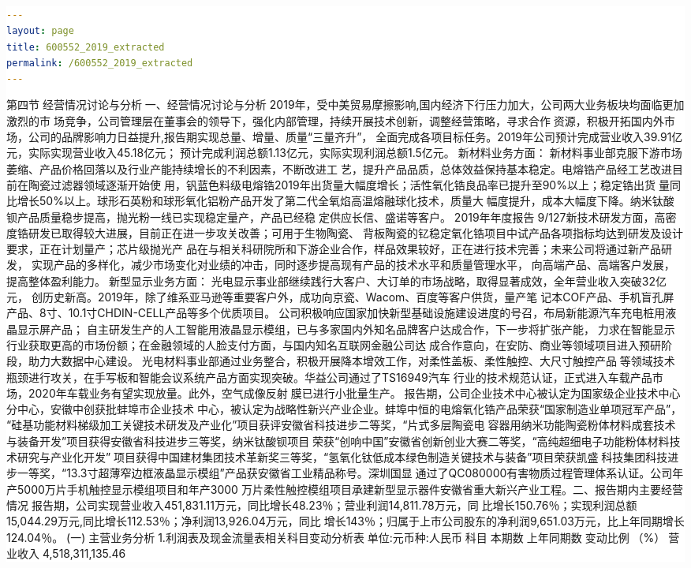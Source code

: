 ```yaml
---
layout: page
title: 600552_2019_extracted
permalink: /600552_2019_extracted
---
```


第四节
经营情况讨论与分析
一、经营情况讨论与分析
2019年，受中美贸易摩擦影响,国内经济下行压力加大，公司两大业务板块均面临更加激烈的市
场竞争，公司管理层在董事会的领导下，强化内部管理，持续开展技术创新，调整经营策略，寻求合作
资源，积极开拓国内外市场，公司的品牌影响力日益提升,报告期实现总量、增量、质量“三量齐升”，
全面完成各项目标任务。2019年公司预计完成营业收入39.91亿元，实际实现营业收入45.18亿元；
预计完成利润总额1.13亿元，实际实现利润总额1.5亿元。
新材料业务方面：
新材料事业部克服下游市场萎缩、产品价格回落以及行业产能持续增长的不利因素，不断改进工
艺，提升产品品质，总体效益保持基本稳定。电熔锆产品经工艺改进目前在陶瓷过滤器领域逐渐开始使
用，钒蓝色料级电熔锆2019年出货量大幅度增长；活性氧化锆良品率已提升至90%以上；稳定锆出货
量同比增长50%以上。球形石英粉和球形氧化铝粉产品开发了第二代全氧焰高温熔融球化技术，质量大
幅度提升，成本大幅度下降。纳米钛酸钡产品质量稳步提高，抛光粉一线已实现稳定量产，产品已经稳
定供应长信、盛诺等客户。
2019年年度报告
9/127新技术研发方面，高密度锆研发已取得较大进展，目前正在进一步攻关改善；可用于生物陶瓷、
背板陶瓷的钇稳定氧化锆项目中试产品各项指标均达到研发及设计要求，正在计划量产；芯片级抛光产
品在与相关科研院所和下游企业合作，样品效果较好，正在进行技术完善；未来公司将通过新产品研发，
实现产品的多样化，减少市场变化对业绩的冲击，同时逐步提高现有产品的技术水平和质量管理水平，
向高端产品、高端客户发展，提高整体盈利能力。
新型显示业务方面：
光电显示事业部继续践行大客户、大订单的市场战略，取得显著成效，全年营业收入突破32亿元，
创历史新高。2019年，除了维系亚马逊等重要客户外，成功向京瓷、Wacom、百度等客户供货，量产笔
记本COF产品、手机盲孔屏产品、8寸、10.1寸CHDIN-CELL产品等多个优质项目。
公司积极响应国家加快新型基础设施建设进度的号召，布局新能源汽车充电桩用液晶显示屏产品；
自主研发生产的人工智能用液晶显示模组，已与多家国内外知名品牌客户达成合作，下一步将扩张产能，
力求在智能显示行业获取更高的市场份额；在金融领域的人脸支付方面，与国内知名互联网金融公司达
成合作意向，在安防、商业等领域项目进入预研阶段，助力大数据中心建设。
光电材料事业部通过业务整合，积极开展降本增效工作，对柔性盖板、柔性触控、大尺寸触控产品
等领域技术瓶颈进行攻关，在手写板和智能会议系统产品方面实现突破。华益公司通过了TS16949汽车
行业的技术规范认证，正式进入车载产品市场，2020年车载业务有望实现放量。此外，空气成像反射
膜已进行小批量生产。
报告期，公司企业技术中心被认定为国家级企业技术中心分中心，安徽中创获批蚌埠市企业技术
中心，被认定为战略性新兴产业企业。蚌埠中恒的电熔氧化锆产品荣获“国家制造业单项冠军产品”，
“硅基功能材料梯级加工关键技术研发及产业化”项目获评安徽省科技进步二等奖，“片式多层陶瓷电
容器用纳米功能陶瓷粉体材料成套技术与装备开发”项目获得安徽省科技进步三等奖，纳米钛酸钡项目
荣获“创响中国”安徽省创新创业大赛二等奖，“高纯超细电子功能粉体材料技术研究与产业化开发”
项目获得中国建材集团技术革新奖三等奖，“氢氧化钛低成本绿色制造关键技术与装备”项目荣获凯盛
科技集团科技进步一等奖，“13.3寸超薄窄边框液晶显示模组”产品获安徽省工业精品称号。深圳国显
通过了QC080000有害物质过程管理体系认证。公司年产5000万片手机触控显示模组项目和年产3000
万片柔性触控模组项目承建新型显示器件安徽省重大新兴产业工程。二、报告期内主要经营情况
报告期，公司实现营业收入451,831.11万元，同比增长48.23％；营业利润14,811.78万元，同
比增长150.76％；实现利润总额15,044.29万元,同比增长112.53％；净利润13,926.04万元，同比
增长143％；归属于上市公司股东的净利润9,651.03万元，比上年同期增长124.04％。
(一)
主营业务分析
1.利润表及现金流量表相关科目变动分析表
单位:元币种:人民币
科目
本期数
上年同期数
变动比例
（%）
营业收入
4,518,311,135.46